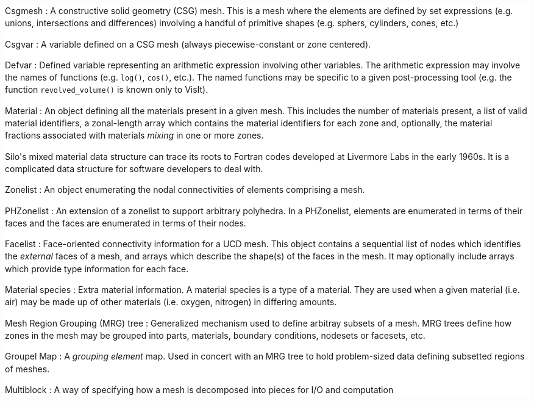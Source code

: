 Csgmesh
: A constructive solid geometry (CSG) mesh.
  This is a mesh where the elements are defined by set expressions (e.g. unions, intersections and differences) involving a handful of primitive shapes (e.g. sphers, cylinders, cones, etc.)

Csgvar
: A variable defined on a CSG mesh (always piecewise-constant or zone centered).

Defvar
: Defined variable representing an arithmetic expression involving other variables.
  The arithmetic expression may involve the names of functions (e.g. `log()`, `cos()`, etc.).
  The named functions may be specific to a given post-processing tool (e.g. the function `revolved_volume()` is known only to VisIt).

Material
: An object defining all the materials present in a given mesh.
  This includes the number of materials present, a list of valid material identifiers, a zonal-length array which contains the material identifiers for each zone and, optionally, the material fractions associated with materials *mixing* in one or more zones.

  Silo's mixed material data structure can trace its roots to Fortran codes developed at Livermore Labs in the early 1960s.
  It is a complicated data structure for software developers to deal with.

Zonelist
: An object enumerating the nodal connectivities of elements comprising a mesh.

PHZonelist
: An extension of a zonelist to support arbitrary polyhedra.
  In a PHZonelist, elements are enumerated in terms of their faces and the faces are enumerated in terms of their nodes.

Facelist
: Face-oriented connectivity information for a UCD mesh.
  This object contains a sequential list of nodes which identifies the *external* faces of a mesh, and arrays which describe the shape(s) of the faces in the mesh.
  It may optionally include arrays which provide type information for each face.

Material species
: Extra material information.
  A material species is a type of a material.
  They are used when a given material (i.e. air) may be made up of other materials (i.e. oxygen, nitrogen) in differing amounts.

Mesh Region Grouping (MRG) tree
: Generalized mechanism used to define arbitray subsets of a mesh.
  MRG trees define how zones in the mesh may be grouped into parts, materials, boundary conditions, nodesets or facesets, etc.

Groupel Map
: A *grouping element* map.
  Used in concert with an MRG tree to hold problem-sized data defining subsetted regions of meshes.

Multiblock
: A way of specifying how a mesh is decomposed into pieces for I/O and computation
